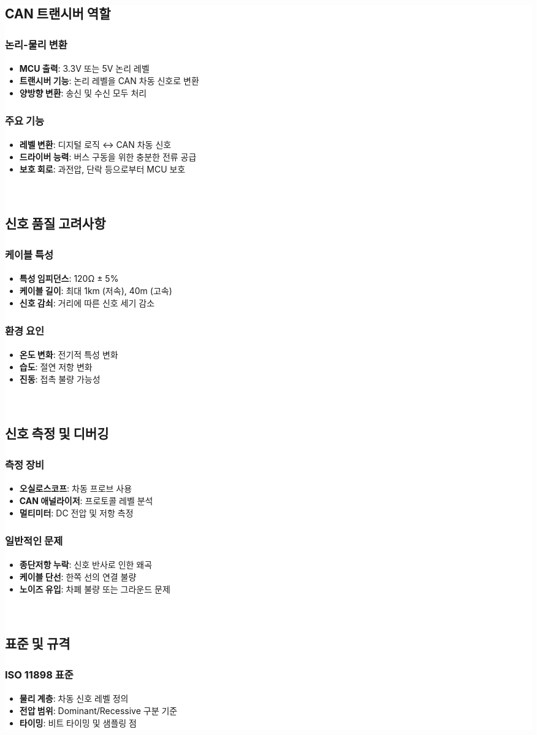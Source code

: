 ## CAN 트랜시버 역할

### 논리-물리 변환
- **MCU 출력**: 3.3V 또는 5V 논리 레벨
- **트랜시버 기능**: 논리 레벨을 CAN 차동 신호로 변환
- **양방향 변환**: 송신 및 수신 모두 처리

### 주요 기능
- **레벨 변환**: 디지털 로직 ↔ CAN 차동 신호
- **드라이버 능력**: 버스 구동을 위한 충분한 전류 공급
- **보호 회로**: 과전압, 단락 등으로부터 MCU 보호

<br>

## 신호 품질 고려사항

### 케이블 특성
- **특성 임피던스**: 120Ω ± 5%
- **케이블 길이**: 최대 1km (저속), 40m (고속)
- **신호 감쇠**: 거리에 따른 신호 세기 감소

### 환경 요인
- **온도 변화**: 전기적 특성 변화
- **습도**: 절연 저항 변화
- **진동**: 접촉 불량 가능성

<br>

## 신호 측정 및 디버깅

### 측정 장비
- **오실로스코프**: 차동 프로브 사용
- **CAN 애널라이저**: 프로토콜 레벨 분석
- **멀티미터**: DC 전압 및 저항 측정

### 일반적인 문제
- **종단저항 누락**: 신호 반사로 인한 왜곡
- **케이블 단선**: 한쪽 선의 연결 불량
- **노이즈 유입**: 차폐 불량 또는 그라운드 문제

<br>

## 표준 및 규격

### ISO 11898 표준
- **물리 계층**: 차동 신호 레벨 정의
- **전압 범위**: Dominant/Recessive 구분 기준
- **타이밍**: 비트 타이밍 및 샘플링 점
